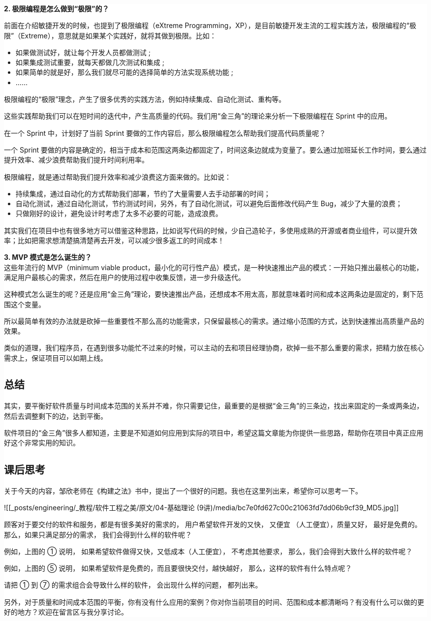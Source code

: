 **2. 极限编程是怎么做到“极限”的？**

前面在介绍敏捷开发的时候，也提到了极限编程（eXtreme Programming，XP），是目前敏捷开发主流的工程实践方法，极限编程的“极限”（Extreme），意思就是如果某个实践好，就将其做到极限。比如：

- 如果做测试好，就让每个开发人员都做测试 ;
- 如果集成测试重要，就每天都做几次测试和集成 ;
- 如果简单的就是好，那么我们就尽可能的选择简单的方法实现系统功能 ;
- ……

极限编程的“极限”理念，产生了很多优秀的实践方法，例如持续集成、自动化测试、重构等。

这些实践帮助我们可以在短时间的迭代中，产生高质量的代码。我们用“金三角”的理论来分析一下极限编程在 Sprint 中的应用。

在一个 Sprint 中，计划好了当前 Sprint 要做的工作内容后，那么极限编程怎么帮助我们提高代码质量呢？

一个 Sprint 要做的内容是确定的，相当于成本和范围这两条边都固定了，时间这条边就成为变量了。要么通过加班延长工作时间，要么通过提升效率、减少浪费帮助我们提升时间利用率。

极限编程，就是通过帮助我们提升效率和减少浪费这方面来做的。比如说：

- 持续集成，通过自动化的方式帮助我们部署，节约了大量需要人去手动部署的时间；
- 自动化测试，通过自动化测试，节约测试时间，另外，有了自动化测试，可以避免后面修改代码产生 Bug，减少了大量的浪费；
- 只做刚好的设计，避免设计时考虑了太多不必要的可能，造成浪费。

其实我们在项目中也有很多地方可以借鉴这种思路，比如说写代码的时候，少自己造轮子，多使用成熟的开源或者商业组件，可以提升效率；比如把需求想清楚搞清楚再去开发，可以减少很多返工的时间成本！

**3. MVP 模式是怎么诞生的？**  
这些年流行的 MVP（minimum viable product，最小化的可行性产品）模式，是一种快速推出产品的模式：一开始只推出最核心的功能，满足用户最核心的需求，然后在用户的使用过程中收集反馈，进一步升级迭代。

这种模式怎么诞生的呢？还是应用“金三角”理论，要快速推出产品，还想成本不用太高，那就意味着时间和成本这两条边是固定的，剩下范围这个变量。

所以最简单有效的办法就是砍掉一些重要性不那么高的功能需求，只保留最核心的需求。通过缩小范围的方式，达到快速推出高质量产品的效果。

类似的道理，我们程序员，在遇到很多功能忙不过来的时候，可以主动的去和项目经理协商，砍掉一些不那么重要的需求，把精力放在核心需求上，保证项目可以如期上线。

## 总结

其实，要平衡好软件质量与时间成本范围的关系并不难，你只需要记住，最重要的是根据“金三角”的三条边，找出来固定的一条或两条边，然后去调整剩下的边，达到平衡。

软件项目的“金三角”很多人都知道，主要是不知道如何应用到实际的项目中，希望这篇文章能为你提供一些思路，帮助你在项目中真正应用好这个非常实用的知识。

## 课后思考

关于今天的内容，邹欣老师在《构建之法》书中，提出了一个很好的问题。我也在这里列出来，希望你可以思考一下。

![[_posts/engineering/_教程/软件工程之美/原文/04-基础理论 (9讲)/media/bc7e0fd627c00c21063fd7dd06b9cf39_MD5.jpg]]

顾客对于要交付的软件和服务，都是有很多美好的需求的， 用户希望软件开发的又快， 又便宜 （人工便宜），质量又好， 最好是免费的。 那么，如果只满足部分的需求， 我们会得到什么样的软件呢？

例如，上图的 ① 说明， 如果希望软件做得又快，又低成本（人工便宜）， 不考虑其他要求， 那么，我们会得到大致什么样的软件呢？

例如，上图的 ⑤ 说明， 如果希望软件是免费的，而且要很快交付，越快越好， 那么，这样的软件有什么特点呢？

请把 ① 到 ⑦ 的需求组合会导致什么样的软件， 会出现什么样的问题， 都列出来。

另外，对于质量和时间成本范围的平衡，你有没有什么应用的案例？你对你当前项目的时间、范围和成本都清晰吗？有没有什么可以做的更好的地方？欢迎在留言区与我分享讨论。
